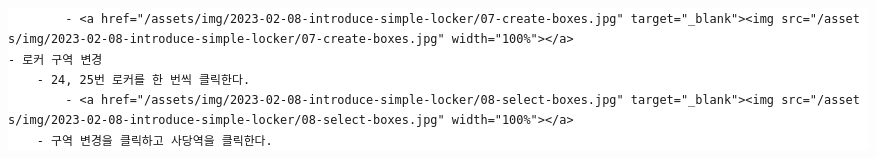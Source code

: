             - <a href="/assets/img/2023-02-08-introduce-simple-locker/07-create-boxes.jpg" target="_blank"><img src="/assets/img/2023-02-08-introduce-simple-locker/07-create-boxes.jpg" width="100%"></a>
    - 로커 구역 변경
        - 24, 25번 로커를 한 번씩 클릭한다.
            - <a href="/assets/img/2023-02-08-introduce-simple-locker/08-select-boxes.jpg" target="_blank"><img src="/assets/img/2023-02-08-introduce-simple-locker/08-select-boxes.jpg" width="100%"></a>
        - 구역 변경을 클릭하고 사당역을 클릭한다.